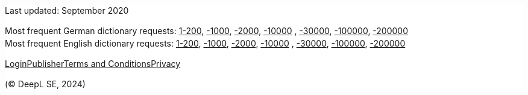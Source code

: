 
Last updated: September 2020

   

Most frequent German dictionary requests: [1-200](https://www.linguee.com/english-german/topgerman/1-200.html), [\-1000](https://www.linguee.com/english-german/topgerman/201-1000.html), [\-2000](https://www.linguee.com/english-german/topgerman/1001-2000.html), [\-10000](https://www.linguee.com/english-german/topgerman/2001-10000.html) , [\-30000](https://www.linguee.com/english-german/topgerman/10001-30000.html), [\-100000](https://www.linguee.com/english-german/topgerman/30001-100000.html), [\-200000](https://www.linguee.com/english-german/topgerman/100001-200000.html)  
Most frequent English dictionary requests: [1-200](https://www.linguee.com/english-german/topenglish/1-200.html), [\-1000](https://www.linguee.com/english-german/topenglish/201-1000.html), [\-2000](https://www.linguee.com/english-german/topenglish/1001-2000.html), [\-10000](https://www.linguee.com/english-german/topenglish/2001-10000.html) , [\-30000](https://www.linguee.com/english-german/topenglish/10001-30000.html), [\-100000](https://www.linguee.com/english-german/topenglish/30001-100000.html), [\-200000](https://www.linguee.com/english-german/topenglish/100001-200000.html)  

[Login](https://www.linguee.com/english-german/page/login.php)[Publisher](https://www.linguee.com/english-german/page/imprint.php)[Terms and Conditions](https://www.linguee.com/english-german/page/termsAndConditions.php)[Privacy](https://www.linguee.com/english-german/page/privacy.php)

[](https://twitter.com/DeepLcom "Twitter")[](https://www.facebook.com/DeepLcom/)[](https://www.linkedin.com/company/linkedin-com-company-deepl/)

(© DeepL SE, 2024)